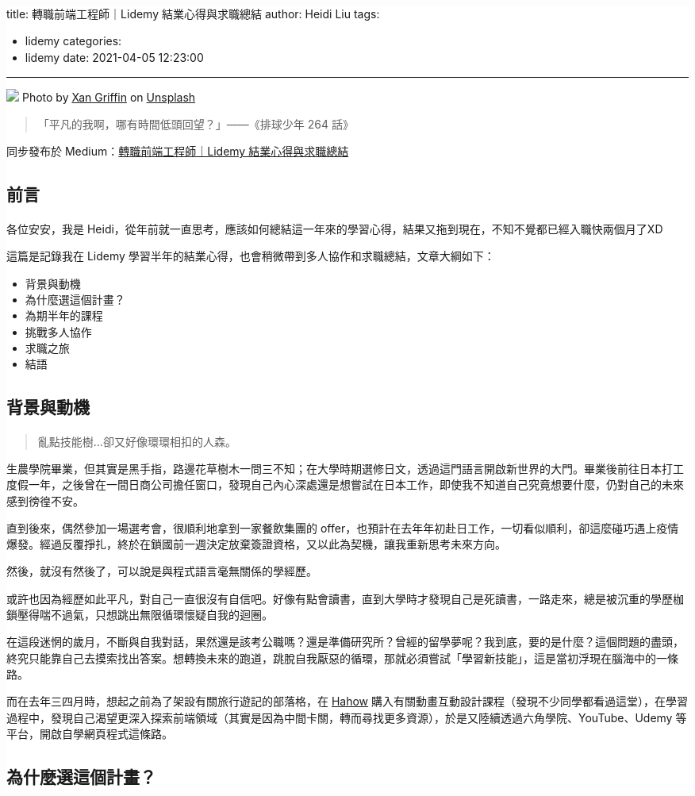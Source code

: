 title: 轉職前端工程師｜Lidemy 結業心得與求職總結
author: Heidi Liu
tags:
  - lidemy
categories:
  - lidemy
date: 2021-04-05 12:23:00
---
![](https://i.imgur.com/qY9Crpq.jpg)
<span>Photo by <a href="https://unsplash.com/@xangriffin?utm_source=unsplash&amp;utm_medium=referral&amp;utm_content=creditCopyText">Xan Griffin</a> on <a href="https://unsplash.com/s/photos/win?utm_source=unsplash&amp;utm_medium=referral&amp;utm_content=creditCopyText">Unsplash</a></span>

> 「平凡的我啊，哪有時間低頭回望？」——《排球少年 264 話》



同步發布於 Medium：[轉職前端工程師｜Lidemy 結業心得與求職總結](https://heidi-coding.medium.com/%E8%BD%89%E8%81%B7%E5%89%8D%E7%AB%AF%E5%B7%A5%E7%A8%8B%E5%B8%AB-lidemy-%E7%B5%90%E6%A5%AD%E5%BF%83%E5%BE%97%E8%88%87%E6%B1%82%E8%81%B7%E7%B8%BD%E7%B5%90-980644eb4f74)

## 前言

各位安安，我是 Heidi，從年前就一直思考，應該如何總結這一年來的學習心得，結果又拖到現在，不知不覺都已經入職快兩個月了XD

這篇是記錄我在 Lidemy 學習半年的結業心得，也會稍微帶到多人協作和求職總結，文章大綱如下：

- 背景與動機
- 為什麼選這個計畫？
- 為期半年的課程
- 挑戰多人協作
- 求職之旅
- 結語

## 背景與動機

> 亂點技能樹…卻又好像環環相扣的人森。

生農學院畢業，但其實是黑手指，路邊花草樹木一問三不知；在大學時期選修日文，透過這門語言開啟新世界的大門。畢業後前往日本打工度假一年，之後曾在一間日商公司擔任窗口，發現自己內心深處還是想嘗試在日本工作，即使我不知道自己究竟想要什麼，仍對自己的未來感到徬徨不安。

直到後來，偶然參加一場選考會，很順利地拿到一家餐飲集團的 offer，也預計在去年年初赴日工作，一切看似順利，卻這麼碰巧遇上疫情爆發。經過反覆掙扎，終於在鎖國前一週決定放棄簽證資格，又以此為契機，讓我重新思考未來方向。

然後，就沒有然後了，可以說是與程式語言毫無關係的學經歷。

或許也因為經歷如此平凡，對自己一直很沒有自信吧。好像有點會讀書，直到大學時才發現自己是死讀書，一路走來，總是被沉重的學歷枷鎖壓得喘不過氣，只想跳出無限循環懷疑自我的迴圈。

在這段迷惘的歲月，不斷與自我對話，果然還是該考公職嗎？還是準備研究所？曾經的留學夢呢？我到底，要的是什麼？這個問題的盡頭，終究只能靠自己去摸索找出答案。想轉換未來的跑道，跳脫自我厭惡的循環，那就必須嘗試「學習新技能」，這是當初浮現在腦海中的一條路。

而在去年三四月時，想起之前為了架設有關旅行遊記的部落格，在 [Hahow](https://hahow.in/) 購入有關動畫互動設計課程（發現不少同學都看過這堂），在學習過程中，發現自己渴望更深入探索前端領域（其實是因為中間卡關，轉而尋找更多資源），於是又陸續透過六角學院、YouTube、Udemy 等平台，開啟自學網頁程式這條路。

## 為什麼選這個計畫？
